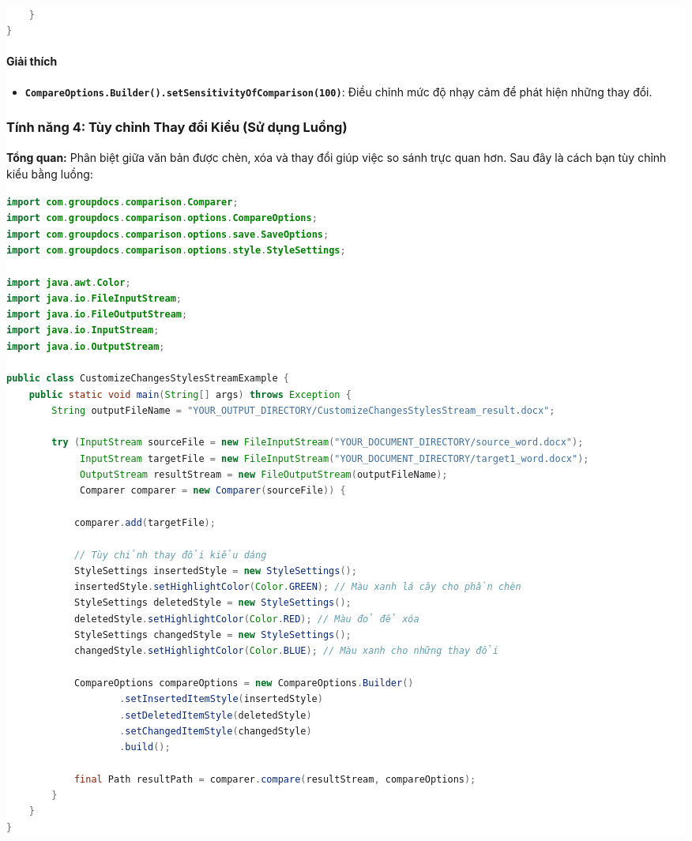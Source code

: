 ```java
    }
}
```

#### Giải thích
- **`CompareOptions.Builder().setSensitivityOfComparison(100)`**: Điều chỉnh mức độ nhạy cảm để phát hiện những thay đổi.

### Tính năng 4: Tùy chỉnh Thay đổi Kiểu (Sử dụng Luồng)

**Tổng quan:** Phân biệt giữa văn bản được chèn, xóa và thay đổi giúp việc so sánh trực quan hơn. Sau đây là cách bạn tùy chỉnh kiểu bằng luồng:

```java
import com.groupdocs.comparison.Comparer;
import com.groupdocs.comparison.options.CompareOptions;
import com.groupdocs.comparison.options.save.SaveOptions;
import com.groupdocs.comparison.options.style.StyleSettings;

import java.awt.Color;
import java.io.FileInputStream;
import java.io.FileOutputStream;
import java.io.InputStream;
import java.io.OutputStream;

public class CustomizeChangesStylesStreamExample {
    public static void main(String[] args) throws Exception {
        String outputFileName = "YOUR_OUTPUT_DIRECTORY/CustomizeChangesStylesStream_result.docx";

        try (InputStream sourceFile = new FileInputStream("YOUR_DOCUMENT_DIRECTORY/source_word.docx");
             InputStream targetFile = new FileInputStream("YOUR_DOCUMENT_DIRECTORY/target1_word.docx");
             OutputStream resultStream = new FileOutputStream(outputFileName);
             Comparer comparer = new Comparer(sourceFile)) {

            comparer.add(targetFile);

            // Tùy chỉnh thay đổi kiểu dáng
            StyleSettings insertedStyle = new StyleSettings();
            insertedStyle.setHighlightColor(Color.GREEN); // Màu xanh lá cây cho phần chèn
            StyleSettings deletedStyle = new StyleSettings();
            deletedStyle.setHighlightColor(Color.RED); // Màu đỏ để xóa
            StyleSettings changedStyle = new StyleSettings();
            changedStyle.setHighlightColor(Color.BLUE); // Màu xanh cho những thay đổi

            CompareOptions compareOptions = new CompareOptions.Builder()
                    .setInsertedItemStyle(insertedStyle)
                    .setDeletedItemStyle(deletedStyle)
                    .setChangedItemStyle(changedStyle)
                    .build();

            final Path resultPath = comparer.compare(resultStream, compareOptions);
        }
    }
}
```
